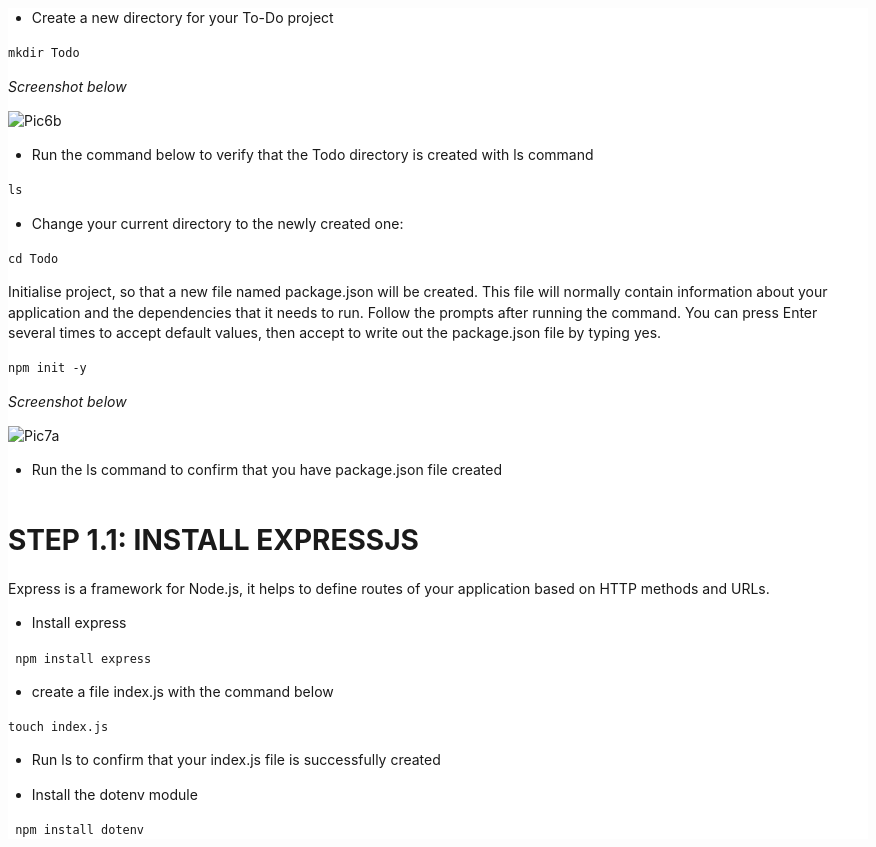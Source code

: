 - Create a new directory for your To-Do project

```
mkdir Todo
```

*Screenshot below*

![Pic6b](https://user-images.githubusercontent.com/93116204/169639613-190348db-7aa9-494e-9f27-2ecc050a018d.png)

- Run the command below to verify that the Todo directory is created with ls command

```
ls
```

- Change your current directory to the newly created one:

```
cd Todo
```

 Initialise project, so that a new file named package.json will be created. This file will normally contain information about your application and the dependencies that it needs to run. Follow the prompts after running the command. You can press Enter several times to accept default values, then accept to write out the package.json file by typing yes.

```
npm init -y
```

*Screenshot below*  

![Pic7a](https://user-images.githubusercontent.com/93116204/169639635-30c79054-1143-46ff-b83e-0bac4898652a.png)


- Run the ls command to confirm that you have package.json file created


# STEP 1.1: INSTALL EXPRESSJS

Express is a framework for Node.js, it helps to define routes of your application based on HTTP methods and URLs.
                                 
- Install express 

```
 npm install express
```
               
- create a file index.js with the command below

```
touch index.js
```

- Run ls to confirm that your index.js file is successfully created

- Install the dotenv module

```
 npm install dotenv
```
